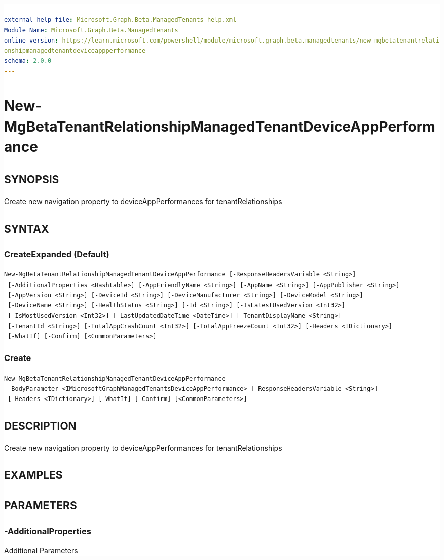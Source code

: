 ```yaml
---
external help file: Microsoft.Graph.Beta.ManagedTenants-help.xml
Module Name: Microsoft.Graph.Beta.ManagedTenants
online version: https://learn.microsoft.com/powershell/module/microsoft.graph.beta.managedtenants/new-mgbetatenantrelationshipmanagedtenantdeviceappperformance
schema: 2.0.0
---
```


# New-MgBetaTenantRelationshipManagedTenantDeviceAppPerformance

## SYNOPSIS
Create new navigation property to deviceAppPerformances for tenantRelationships

## SYNTAX

### CreateExpanded (Default)
```
New-MgBetaTenantRelationshipManagedTenantDeviceAppPerformance [-ResponseHeadersVariable <String>]
 [-AdditionalProperties <Hashtable>] [-AppFriendlyName <String>] [-AppName <String>] [-AppPublisher <String>]
 [-AppVersion <String>] [-DeviceId <String>] [-DeviceManufacturer <String>] [-DeviceModel <String>]
 [-DeviceName <String>] [-HealthStatus <String>] [-Id <String>] [-IsLatestUsedVersion <Int32>]
 [-IsMostUsedVersion <Int32>] [-LastUpdatedDateTime <DateTime>] [-TenantDisplayName <String>]
 [-TenantId <String>] [-TotalAppCrashCount <Int32>] [-TotalAppFreezeCount <Int32>] [-Headers <IDictionary>]
 [-WhatIf] [-Confirm] [<CommonParameters>]
```

### Create
```
New-MgBetaTenantRelationshipManagedTenantDeviceAppPerformance
 -BodyParameter <IMicrosoftGraphManagedTenantsDeviceAppPerformance> [-ResponseHeadersVariable <String>]
 [-Headers <IDictionary>] [-WhatIf] [-Confirm] [<CommonParameters>]
```

## DESCRIPTION
Create new navigation property to deviceAppPerformances for tenantRelationships

## EXAMPLES

## PARAMETERS

### -AdditionalProperties
Additional Parameters
